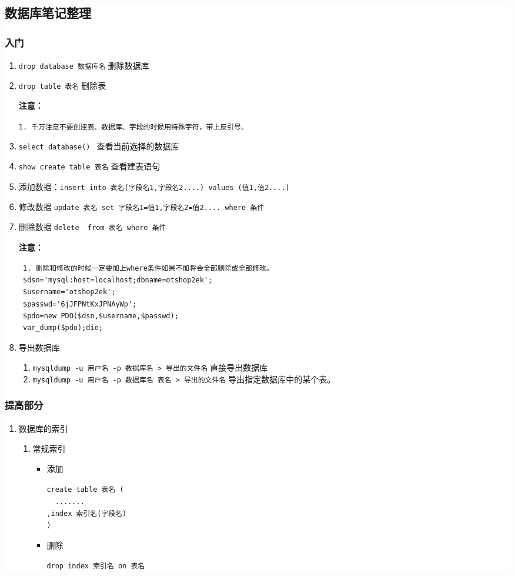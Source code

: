## 数据库笔记整理

### 入门 

1. `drop database 数据库名`        删除数据库

2. `drop table 表名`                     删除表

   __注意：__

   ```txt
   1. 千万注意不要创建表、数据库、字段的时候用特殊字符，带上反引号。
   ```

3. `select database() `                 查看当前选择的数据库

4. `show create table 表名`         查看建表语句

5. 添加数据：`insert into 表名(字段名1,字段名2....) values (值1,值2....)`

6. 修改数据    `update 表名 set 字段名1=值1,字段名2=值2.... where 条件`

7. 删除数据    `delete  from 表名 where 条件`

    __注意：__

        1. 删除和修改的时候一定要加上where条件如果不加将会全部删除或全部修改。	
        $dsn='mysql:host=localhost;dbname=otshop2ek';  
        $username='otshop2ek';  
        $passwd='6jJFPNtKxJPNAyWp';  
        $pdo=new PDO($dsn,$username,$passwd);  
        var_dump($pdo);die;

8. 导出数据库 

   1.  `mysqldump -u 用户名 -p 数据库名 > 导出的文件名`   直接导出数据库
   2.  `mysqldump -u 用户名 -p 数据库名 表名 > 导出的文件名` 导出指定数据库中的某个表。

### 提高部分 

1. 数据库的索引 

   1. 常规索引 

      * 添加  

        ```mysql
        create table 表名 (
          .......
        ,index 索引名(字段名)  
        )
        ```

      * 删除

        ```mysql
        drop index 索引名 on 表名
        ```
